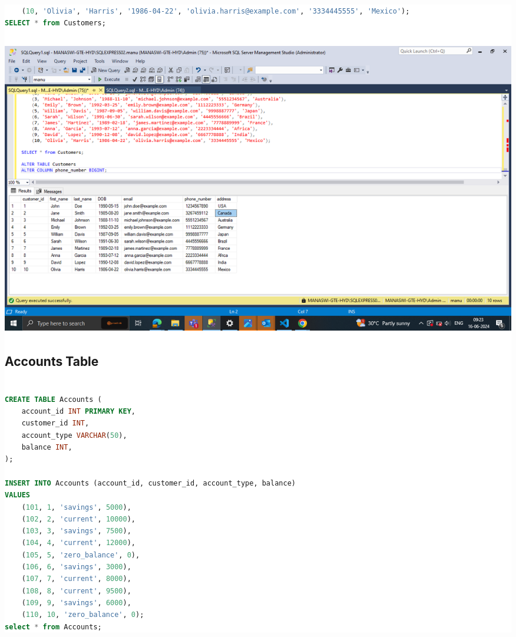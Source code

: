 ```sql
    (10, 'Olivia', 'Harris', '1986-04-22', 'olivia.harris@example.com', '3334445555', 'Mexico');
SELECT * from Customers;
```

![alt text](image-44.png)
-------------
## Accounts Table
```sql

CREATE TABLE Accounts (
    account_id INT PRIMARY KEY,
    customer_id INT,
    account_type VARCHAR(50),
    balance INT,
);

INSERT INTO Accounts (account_id, customer_id, account_type, balance)
VALUES
    (101, 1, 'savings', 5000),
    (102, 2, 'current', 10000),
    (103, 3, 'savings', 7500),
    (104, 4, 'current', 12000),
    (105, 5, 'zero_balance', 0),
    (106, 6, 'savings', 3000),
    (107, 7, 'current', 8000),
    (108, 8, 'current', 9500),
    (109, 9, 'savings', 6000),
    (110, 10, 'zero_balance', 0);
select * from Accounts;
```